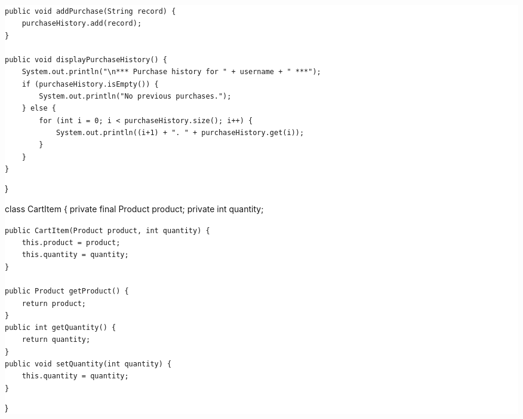     public void addPurchase(String record) {
        purchaseHistory.add(record);
    }

    public void displayPurchaseHistory() {
        System.out.println("\n*** Purchase history for " + username + " ***");
        if (purchaseHistory.isEmpty()) {
            System.out.println("No previous purchases.");
        } else {
            for (int i = 0; i < purchaseHistory.size(); i++) {
                System.out.println((i+1) + ". " + purchaseHistory.get(i));
            }
        }
    }
}

class CartItem {
    private final Product product;
    private int quantity;

    public CartItem(Product product, int quantity) {
        this.product = product;
        this.quantity = quantity;
    }

    public Product getProduct() {
        return product;
    }
    public int getQuantity() {
        return quantity;
    }
    public void setQuantity(int quantity) {
        this.quantity = quantity;
    }
}
